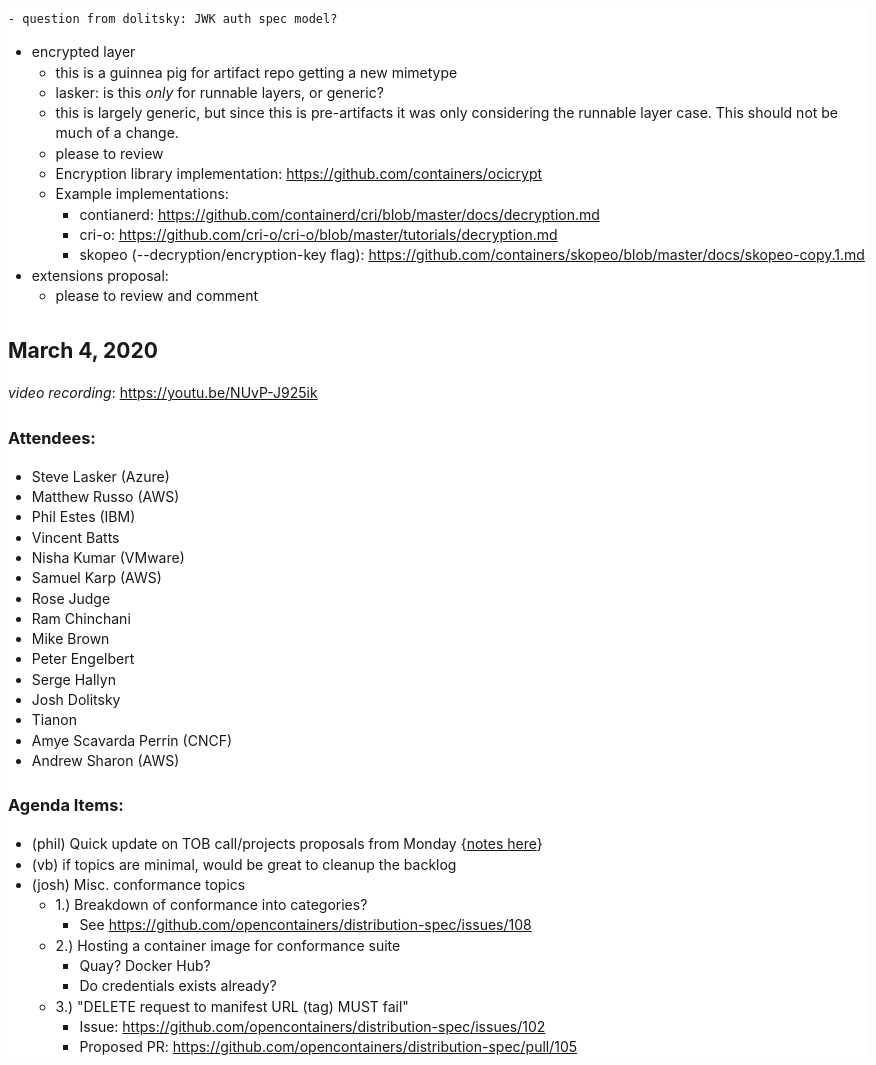     - question from dolitsky: JWK auth spec model?
- encrypted layer
    - this is a guinnea pig for artifact repo getting a new mimetype
    - lasker: is this _only_ for runnable layers, or generic?
    - this is largely generic, but since this is pre-artifacts it was only considering the runnable layer case. This should not be much of a change.
    - please to review
    - Encryption library implementation: https://github.com/containers/ocicrypt
    - Example implementations:
      - contianerd: https://github.com/containerd/cri/blob/master/docs/decryption.md
      - cri-o: https://github.com/cri-o/cri-o/blob/master/tutorials/decryption.md
      - skopeo (--decryption/encryption-key flag): https://github.com/containers/skopeo/blob/master/docs/skopeo-copy.1.md
- extensions proposal:
    - please to review and comment


## March 4, 2020

_video recording_: https://youtu.be/NUvP-J925ik

### Attendees:
- Steve Lasker (Azure)
- Matthew Russo (AWS)
- Phil Estes (IBM)
- Vincent Batts
- Nisha Kumar (VMware)
- Samuel Karp (AWS)
- Rose Judge
- Ram Chinchani
- Mike Brown
- Peter Engelbert
- Serge Hallyn
- Josh Dolitsky
- Tianon
- Amye Scavarda Perrin (CNCF)
- Andrew Sharon (AWS)

### Agenda Items:
- (phil) Quick update on TOB call/projects proposals from Monday {[notes here](https://hackmd.io/kKl1ECKnSLWhgk7dZ2WUFQ)}
- (vb) if topics are minimal, would be great to cleanup the backlog
- (josh) Misc. conformance topics
    - 1.) Breakdown of conformance into categories?
        - See https://github.com/opencontainers/distribution-spec/issues/108
    - 2.) Hosting a container image for conformance suite
        - Quay? Docker Hub?
        - Do credentials exists already?
    - 3.) "DELETE request to manifest URL (tag) MUST fail"
        - Issue: https://github.com/opencontainers/distribution-spec/issues/102
        - Proposed PR: https://github.com/opencontainers/distribution-spec/pull/105
